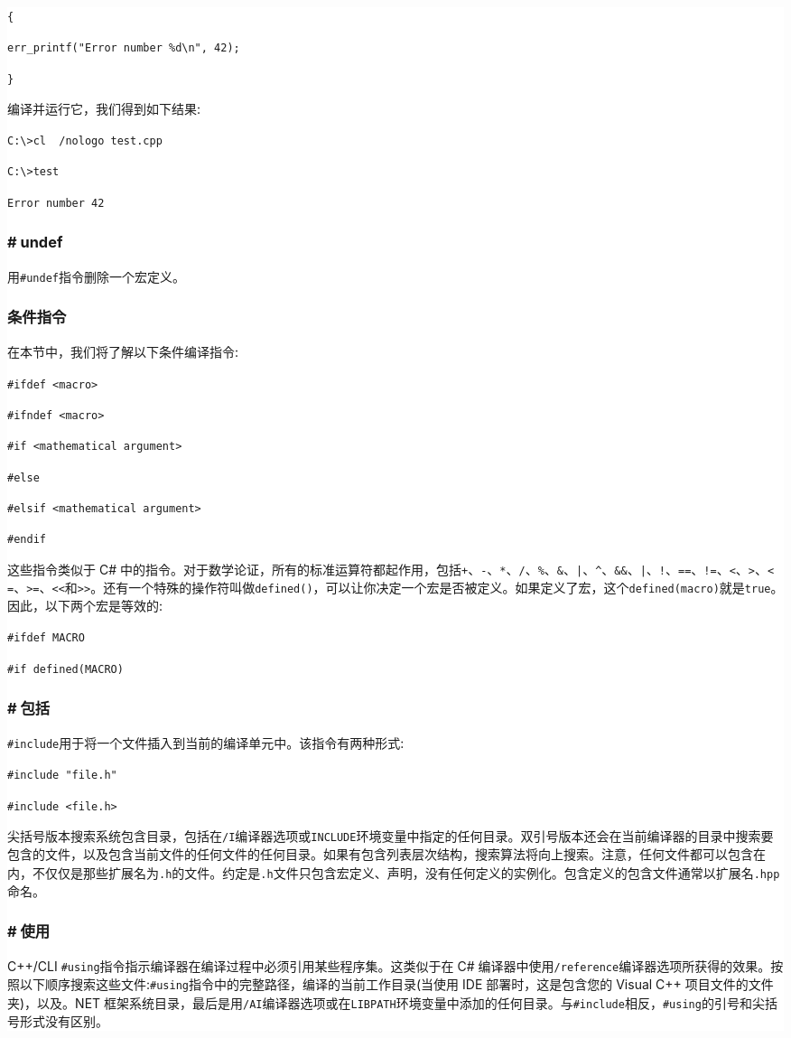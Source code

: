 `{`

`err_printf("Error number %d\n", 42);`

`}`

编译并运行它，我们得到如下结果:

`C:\>cl  /nologo test.cpp`

`C:\>test`

`Error number 42`

### # undef

用`#undef`指令删除一个宏定义。

### 条件指令

在本节中，我们将了解以下条件编译指令:

`#ifdef <macro>`

`#ifndef <macro>`

`#if <mathematical argument>`

`#else`

`#elsif <mathematical argument>`

`#endif`

这些指令类似于 C# 中的指令。对于数学论证，所有的标准运算符都起作用，包括`+`、`-`、`*`、`/`、`%`、`&`、`|`、`^`、`&&`、`|`、`!`、`==`、`!=`、`<`、`>`、`<=`、`>=`、`<<`和`>>`。还有一个特殊的操作符叫做`defined()`，可以让你决定一个宏是否被定义。如果定义了宏，这个`defined(macro)`就是`true`。因此，以下两个宏是等效的:

`#ifdef MACRO`

`#if defined(MACRO)`

### # 包括

`#include`用于将一个文件插入到当前的编译单元中。该指令有两种形式:

`#include "file.h"`

`#include <file.h>`

尖括号版本搜索系统包含目录，包括在`/I`编译器选项或`INCLUDE`环境变量中指定的任何目录。双引号版本还会在当前编译器的目录中搜索要包含的文件，以及包含当前文件的任何文件的任何目录。如果有包含列表层次结构，搜索算法将向上搜索。注意，任何文件都可以包含在内，不仅仅是那些扩展名为`.h`的文件。约定是`.h`文件只包含宏定义、声明，没有任何定义的实例化。包含定义的包含文件通常以扩展名`.hpp`命名。

### # 使用

C++/CLI `#using`指令指示编译器在编译过程中必须引用某些程序集。这类似于在 C# 编译器中使用`/reference`编译器选项所获得的效果。按照以下顺序搜索这些文件:`#using`指令中的完整路径，编译的当前工作目录(当使用 IDE 部署时，这是包含您的 Visual C++ 项目文件的文件夹)，以及。NET 框架系统目录，最后是用`/AI`编译器选项或在`LIBPATH`环境变量中添加的任何目录。与`#include`相反，`#using`的引号和尖括号形式没有区别。
